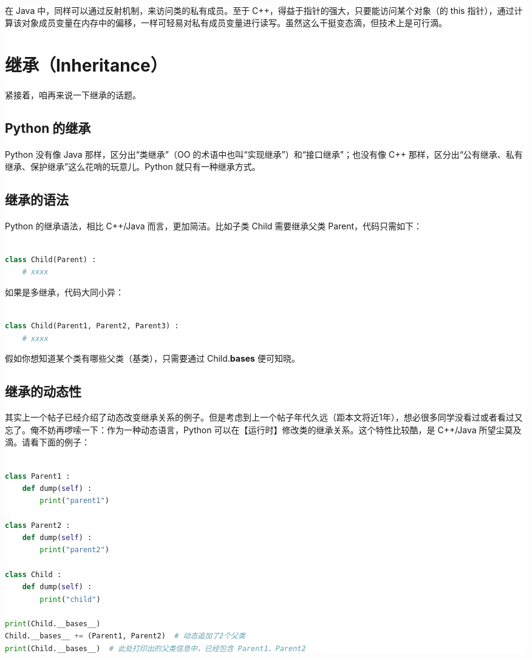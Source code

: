 在 Java 中，同样可以通过反射机制，来访问类的私有成员。至于 C++，得益于指针的强大，只要能访问某个对象（的 this 指针），通过计算该对象成员变量在内存中的偏移，一样可轻易对私有成员变量进行读写。虽然这么干挺变态滴，但技术上是可行滴。

# 继承（Inheritance）<a name="inherit"></a>

紧接着，咱再来说一下继承的话题。

## Python 的继承

Python 没有像 Java 那样，区分出“类继承”（OO 的术语中也叫“实现继承”）和“接口继承”；也没有像 C++ 那样，区分出“公有继承、私有继承、保护继承”这么花哨的玩意儿。Python 就只有一种继承方式。

## 继承的语法

Python 的继承语法，相比 C++/Java 而言，更加简洁。比如子类 Child 需要继承父类 Parent，代码只需如下：

```python

class Child(Parent) :
    # xxxx

```

如果是多继承，代码大同小异：

```python

class Child(Parent1, Parent2, Parent3) :
    # xxxx

```

假如你想知道某个类有哪些父类（基类），只需要通过 Child.__bases__ 便可知晓。

## 继承的动态性

其实上一个帖子已经介绍了动态改变继承关系的例子。但是考虑到上一个帖子年代久远（距本文将近1年），想必很多同学没看过或者看过又忘了。俺不妨再啰嗦一下：作为一种动态语言，Python 可以在【运行时】修改类的继承关系。这个特性比较酷，是 C++/Java 所望尘莫及滴。请看下面的例子：

```python

class Parent1 :
    def dump(self) :
        print("parent1")

class Parent2 :
    def dump(self) :
        print("parent2")

class Child :
    def dump(self) :
        print("child")

print(Child.__bases__)
Child.__bases__ += (Parent1, Parent2)  # 动态追加了2个父类
print(Child.__bases__)  # 此处打印出的父类信息中，已经包含 Parent1、Parent2

```
